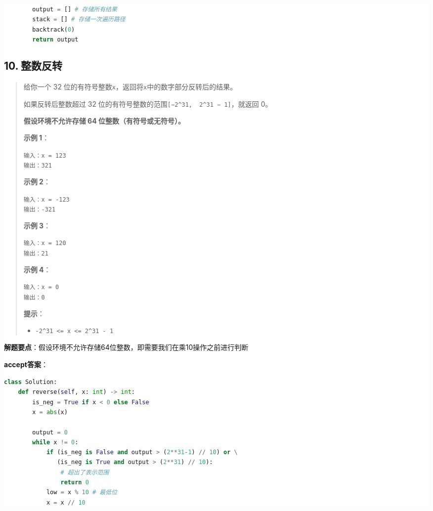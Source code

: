 ```python
        output = [] # 存储所有结果
        stack = [] # 存储一次遍历路径
        backtrack(0)
        return output
```

## 10. 整数反转

> 给你一个 32 位的有符号整数` x `，返回将` x `中的数字部分反转后的结果。
>
> 如果反转后整数超过 32 位的有符号整数的范围` [−2^31,  2^31 − 1] `，就返回 0。
>
> **假设环境不允许存储 64 位整数（有符号或无符号）。**
>
> **示例 1**：
>
> ```
> 输入：x = 123
> 输出：321
> ```
>
> **示例 2**：
>
> ```
> 输入：x = -123
> 输出：-321
> ```
>
> **示例 3**：
>
> ```
> 输入：x = 120
> 输出：21
> ```
>
> **示例 4**：
>
> ```
> 输入：x = 0
> 输出：0
> ```
>
> **提示**：
>
> - `-2^31 <= x <= 2^31 - 1`

**解题要点**：假设环境不允许存储64位整数，即需要我们在乘10操作之前进行判断

**accept答案**：

```python
class Solution:
    def reverse(self, x: int) -> int:
        is_neg = True if x < 0 else False
        x = abs(x)

        output = 0 
        while x != 0:
            if (is_neg is False and output > (2**31-1) // 10) or \
               (is_neg is True and output > (2**31) // 10):
                # 超出了表示范围
                return 0
            low = x % 10 # 最低位
            x = x // 10
```
